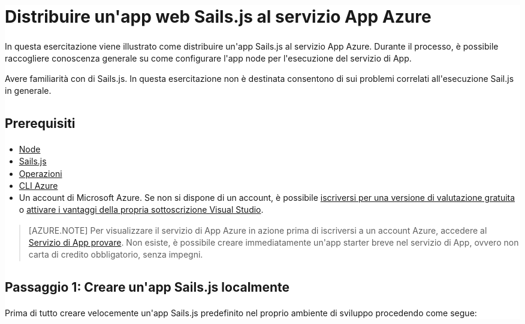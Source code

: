 <properties
    pageTitle="Distribuire un'app web Sails.js al servizio App Azure"
    description="Informazioni su come distribuire un'applicazione di Node servizio App Azure. In questa esercitazione viene illustrato come distribuire un'app web Sails.js."
    services="app-service\web"
    documentationCenter="nodejs"
    authors="cephalin"
    manager="wpickett"
    editor=""/>

<tags
    ms.service="app-service-web"
    ms.workload="web"
    ms.tgt_pltfrm="na"
    ms.devlang="nodejs"
    ms.topic="article"
    ms.date="09/23/2016"
    ms.author="cephalin"/>

# <a name="deploy-a-sailsjs-web-app-to-azure-app-service"></a>Distribuire un'app web Sails.js al servizio App Azure

In questa esercitazione viene illustrato come distribuire un'app Sails.js al servizio App Azure. Durante il processo, è possibile raccogliere conoscenza generale su come configurare l'app node per l'esecuzione del servizio di App. 

Avere familiarità con di Sails.js. In questa esercitazione non è destinata consentono di sui problemi correlati all'esecuzione Sail.js in generale.


## <a name="prerequisites"></a>Prerequisiti

- [Node](https://nodejs.org/)
- [Sails.js](http://sailsjs.org/get-started)
- [Operazioni](http://www.git-scm.com/downloads)
- [CLI Azure](../xplat-cli-install.md)
- Un account di Microsoft Azure. Se non si dispone di un account, è possibile [iscriversi per una versione di valutazione gratuita](/pricing/free-trial/?WT.mc_id=A261C142F) o [attivare i vantaggi della propria sottoscrizione Visual Studio](/pricing/member-offers/msdn-benefits-details/?WT.mc_id=A261C142F).

>[AZURE.NOTE] Per visualizzare il servizio di App Azure in azione prima di iscriversi a un account Azure, accedere al [Servizio di App provare](http://go.microsoft.com/fwlink/?LinkId=523751). Non esiste, è possibile creare immediatamente un'app starter breve nel servizio di App, ovvero non carta di credito obbligatorio, senza impegni.

## <a name="step-1-create-a-sailsjs-app-locally"></a>Passaggio 1: Creare un'app Sails.js localmente

Prima di tutto creare velocemente un'app Sails.js predefinito nel proprio ambiente di sviluppo procedendo come segue:

